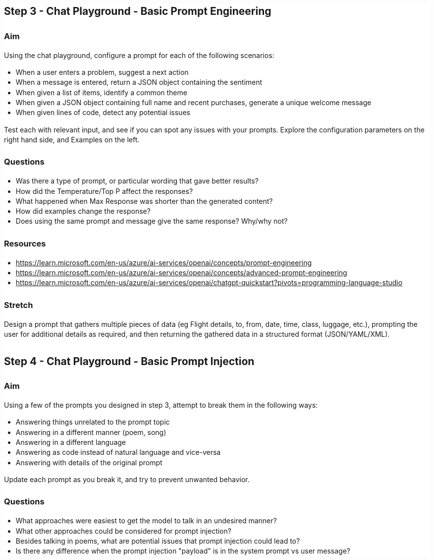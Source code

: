 ## Step 3 - Chat Playground - Basic Prompt Engineering
### Aim
Using the chat playground, configure a prompt for each of the following scenarios:

- When a user enters a problem, suggest a next action
- When a message is entered, return a JSON object containing the sentiment
- When given a list of items, identify a common theme
- When given a JSON object containing full name and recent purchases, generate a unique welcome message
- When given lines of code, detect any potential issues

Test each with relevant input, and see if you can spot any issues with your prompts. Explore the configuration parameters on the right hand side, and Examples on the left.

### Questions
- Was there a type of prompt, or particular wording that gave better results?
- How did the Temperature/Top P affect the responses?
- What happened when Max Response was shorter than the generated content?
- How did examples change the response?
- Does using the same prompt and message give the same response? Why/why not?

### Resources
- https://learn.microsoft.com/en-us/azure/ai-services/openai/concepts/prompt-engineering
- https://learn.microsoft.com/en-us/azure/ai-services/openai/concepts/advanced-prompt-engineering
- https://learn.microsoft.com/en-us/azure/ai-services/openai/chatgpt-quickstart?pivots=programming-language-studio

### Stretch
Design a prompt that gathers multiple pieces of data (eg Flight details, to, from, date, time, class, luggage, etc.), prompting the user for additional details as required, and then returning the gathered data in a structured format (JSON/YAML/XML).

## Step 4 - Chat Playground - Basic Prompt Injection
### Aim
Using a few of the prompts you designed in step 3, attempt to break them in the following ways:
- Answering things unrelated to the prompt topic
- Answering in a different manner (poem, song)
- Answering in a different language
- Answering as code instead of natural language and vice-versa
- Answering with details of the original prompt

Update each prompt as you break it, and try to prevent unwanted behavior. 

### Questions
- What approaches were easiest to get the model to talk in an undesired manner?
- What other approaches could be considered for prompt injection?
- Besides talking in poems, what are potential issues that prompt injection could lead to?
- Is there any difference when the prompt injection "payload" is in the system prompt vs user message?
